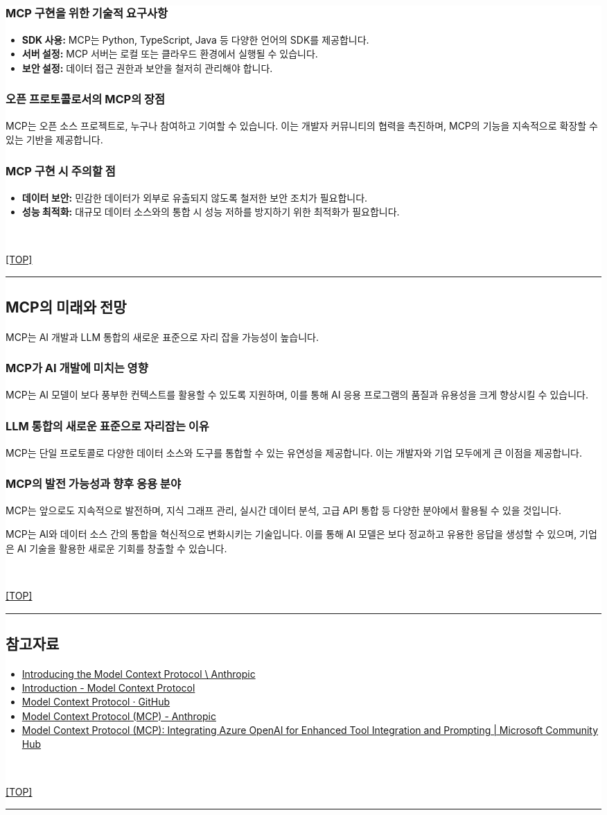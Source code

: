 ### MCP 구현을 위한 기술적 요구사항
- **SDK 사용:** MCP는 Python, TypeScript, Java 등 다양한 언어의 SDK를 제공합니다.
- **서버 설정:** MCP 서버는 로컬 또는 클라우드 환경에서 실행될 수 있습니다.
- **보안 설정:** 데이터 접근 권한과 보안을 철저히 관리해야 합니다.

### 오픈 프로토콜로서의 MCP의 장점
MCP는 오픈 소스 프로젝트로, 누구나 참여하고 기여할 수 있습니다. 이는 개발자 커뮤니티의 협력을 촉진하며, MCP의 기능을 지속적으로 확장할 수 있는 기반을 제공합니다.

### MCP 구현 시 주의할 점
- **데이터 보안:** 민감한 데이터가 외부로 유출되지 않도록 철저한 보안 조치가 필요합니다.
- **성능 최적화:** 대규모 데이터 소스와의 통합 시 성능 저하를 방지하기 위한 최적화가 필요합니다.

<br/>

[[TOP]](#index)

---
## MCP의 미래와 전망
MCP는 AI 개발과 LLM 통합의 새로운 표준으로 자리 잡을 가능성이 높습니다.

### MCP가 AI 개발에 미치는 영향
MCP는 AI 모델이 보다 풍부한 컨텍스트를 활용할 수 있도록 지원하며, 이를 통해 AI 응용 프로그램의 품질과 유용성을 크게 향상시킬 수 있습니다.

### LLM 통합의 새로운 표준으로 자리잡는 이유
MCP는 단일 프로토콜로 다양한 데이터 소스와 도구를 통합할 수 있는 유연성을 제공합니다. 이는 개발자와 기업 모두에게 큰 이점을 제공합니다.

### MCP의 발전 가능성과 향후 응용 분야
MCP는 앞으로도 지속적으로 발전하며, 지식 그래프 관리, 실시간 데이터 분석, 고급 API 통합 등 다양한 분야에서 활용될 수 있을 것입니다.

MCP는 AI와 데이터 소스 간의 통합을 혁신적으로 변화시키는 기술입니다. 이를 통해 AI 모델은 보다 정교하고 유용한 응답을 생성할 수 있으며, 기업은 AI 기술을 활용한 새로운 기회를 창출할 수 있습니다.

<br/>

[[TOP]](#index)

---
## 참고자료

- [Introducing the Model Context Protocol \ Anthropic](https://www.anthropic.com/news/model-context-protocol)
- [Introduction - Model Context Protocol](https://modelcontextprotocol.io/docs/getting-started/intro)
- [Model Context Protocol · GitHub](https://github.com/modelcontextprotocol)
- [Model Context Protocol (MCP) - Anthropic](https://docs.anthropic.com/en/docs/mcp)
- [Model Context Protocol (MCP): Integrating Azure OpenAI for Enhanced Tool Integration and Prompting | Microsoft Community Hub](https://techcommunity.microsoft.com/blog/azure-ai-foundry-blog/model-context-protocol-mcp-integrating-azure-openai-for-enhanced-tool-integratio/4393788)

<br/>

[[TOP]](#index)

---